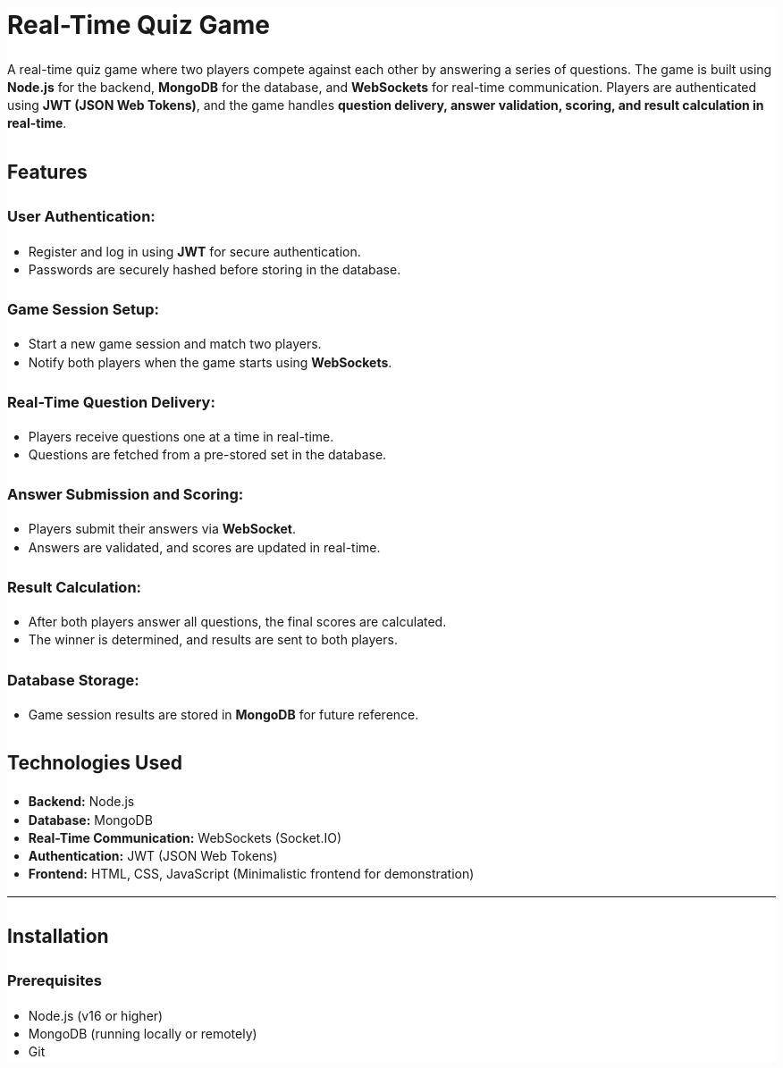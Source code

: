 # Real-Time Quiz Game

A real-time quiz game where two players compete against each other by answering a series of questions. The game is built using **Node.js** for the backend, **MongoDB** for the database, and **WebSockets** for real-time communication. Players are authenticated using **JWT (JSON Web Tokens)**, and the game handles **question delivery, answer validation, scoring, and result calculation in real-time**.

## Features

### User Authentication:
- Register and log in using **JWT** for secure authentication.
- Passwords are securely hashed before storing in the database.

### Game Session Setup:
- Start a new game session and match two players.
- Notify both players when the game starts using **WebSockets**.

### Real-Time Question Delivery:
- Players receive questions one at a time in real-time.
- Questions are fetched from a pre-stored set in the database.

### Answer Submission and Scoring:
- Players submit their answers via **WebSocket**.
- Answers are validated, and scores are updated in real-time.

### Result Calculation:
- After both players answer all questions, the final scores are calculated.
- The winner is determined, and results are sent to both players.

### Database Storage:
- Game session results are stored in **MongoDB** for future reference.

## Technologies Used
- **Backend:** Node.js
- **Database:** MongoDB
- **Real-Time Communication:** WebSockets (Socket.IO)
- **Authentication:** JWT (JSON Web Tokens)
- **Frontend:** HTML, CSS, JavaScript (Minimalistic frontend for demonstration)

---

## Installation

### Prerequisites
- Node.js (v16 or higher)
- MongoDB (running locally or remotely)
- Git
